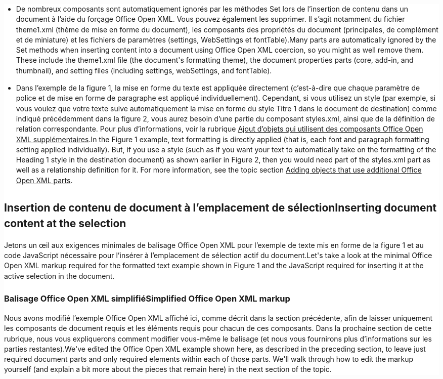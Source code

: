 - <span data-ttu-id="7f692-p116">De nombreux composants sont automatiquement ignorés par les méthodes Set lors de l’insertion de contenu dans un document à l’aide du forçage Office Open XML. Vous pouvez également les supprimer. Il s’agit notamment du fichier theme1.xml (thème de mise en forme du document), les composants des propriétés du document (principales, de complément et de miniature) et les fichiers de paramètres (settings, WebSettings et fontTable).</span><span class="sxs-lookup"><span data-stu-id="7f692-p116">Many parts are automatically ignored by the Set methods when inserting content into a document using Office Open XML coercion, so you might as well remove them. These include the theme1.xml file (the document's formatting theme), the document properties parts (core, add-in, and thumbnail), and setting files (including settings, webSettings, and fontTable).</span></span>

- <span data-ttu-id="7f692-p117">Dans l’exemple de la figure 1, la mise en forme du texte est appliquée directement (c’est-à-dire que chaque paramètre de police et de mise en forme de paragraphe est appliqué individuellement). Cependant, si vous utilisez un style (par exemple, si vous voulez que votre texte suive automatiquement la mise en forme du style Titre 1 dans le document de destination) comme indiqué précédemment dans la figure 2, vous aurez besoin d’une partie du composant styles.xml, ainsi que de la définition de relation correspondante. Pour plus d’informations, voir la rubrique [Ajout d’objets qui utilisent des composants Office Open XML supplémentaires](#adding-objects-that-use-additional-office-open-xml-parts).</span><span class="sxs-lookup"><span data-stu-id="7f692-p117">In the Figure 1 example, text formatting is directly applied (that is, each font and paragraph formatting setting applied individually). But, if you use a style (such as if you want your text to automatically take on the formatting of the Heading 1 style in the destination document) as shown earlier in Figure 2, then you would need part of the styles.xml part as well as a relationship definition for it. For more information, see the topic section [Adding objects that use additional Office Open XML parts](#adding-objects-that-use-additional-office-open-xml-parts).</span></span>


## <a name="inserting-document-content-at-the-selection"></a><span data-ttu-id="7f692-203">Insertion de contenu de document à l’emplacement de sélection</span><span class="sxs-lookup"><span data-stu-id="7f692-203">Inserting document content at the selection</span></span>


<span data-ttu-id="7f692-204">Jetons un œil aux exigences minimales de balisage Office Open XML pour l’exemple de texte mis en forme de la figure 1 et au code JavaScript nécessaire pour l’insérer à l’emplacement de sélection actif du document.</span><span class="sxs-lookup"><span data-stu-id="7f692-204">Let's take a look at the minimal Office Open XML markup required for the formatted text example shown in Figure 1 and the JavaScript required for inserting it at the active selection in the document.</span></span>


### <a name="simplified-office-open-xml-markup"></a><span data-ttu-id="7f692-205">Balisage Office Open XML simplifié</span><span class="sxs-lookup"><span data-stu-id="7f692-205">Simplified Office Open XML markup</span></span>

<span data-ttu-id="7f692-p118">Nous avons modifié l’exemple Office Open XML affiché ici, comme décrit dans la section précédente, afin de laisser uniquement les composants de document requis et les éléments requis pour chacun de ces composants. Dans la prochaine section de cette rubrique, nous vous expliquerons comment modifier vous-même le balisage (et nous vous fournirons plus d’informations sur les parties restantes).</span><span class="sxs-lookup"><span data-stu-id="7f692-p118">We've edited the Office Open XML example shown here, as described in the preceding section, to leave just required document parts and only required elements within each of those parts. We'll walk through how to edit the markup yourself (and explain a bit more about the pieces that remain here) in the next section of the topic.</span></span>
